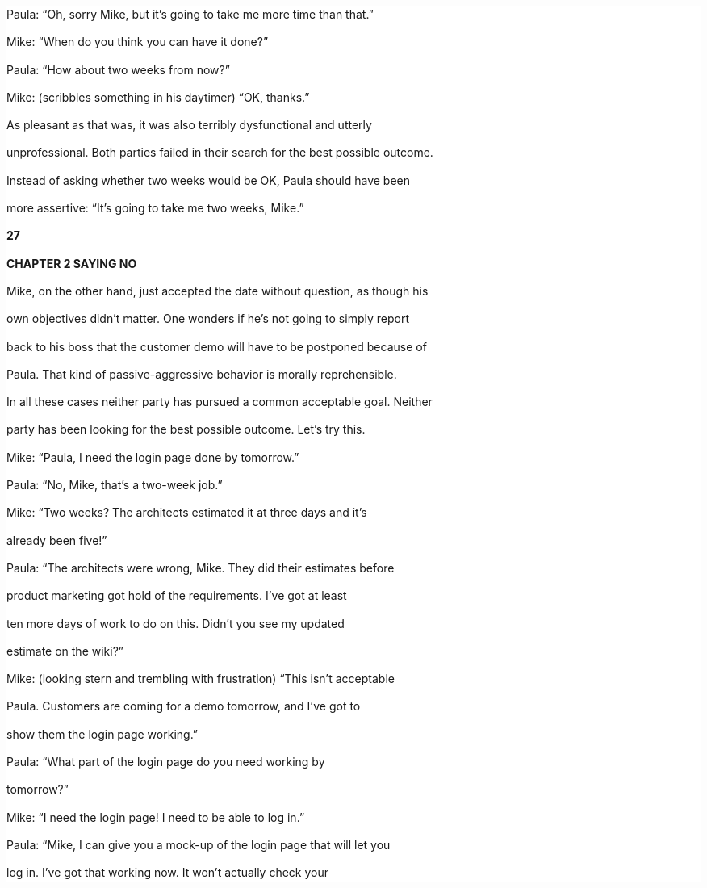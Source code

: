 Paula: “Oh, sorry Mike, but it’s going to take me more time than that.”

Mike: “When do you think you can have it done?”

Paula: “How about two weeks from now?”

Mike: (scribbles something in his daytimer) “OK, thanks.”

As pleasant as that was, it was also terribly dysfunctional and utterly

unprofessional. Both parties failed in their search for the best possible outcome.

Instead of asking whether two weeks would be OK, Paula should have been

more assertive: “It’s going to take me two weeks, Mike.”

**27**





**CHAPTER 2 SAYING NO**

Mike, on the other hand, just accepted the date without question, as though his

own objectives didn’t matter. One wonders if he’s not going to simply report

back to his boss that the customer demo will have to be postponed because of

Paula. That kind of passive-aggressive behavior is morally reprehensible.

In all these cases neither party has pursued a common acceptable goal. Neither

party has been looking for the best possible outcome. Let’s try this.

Mike: “Paula, I need the login page done by tomorrow.”

Paula: “No, Mike, that’s a two-week job.”

Mike: “Two weeks? The architects estimated it at three days and it’s

already been five!”

Paula: “The architects were wrong, Mike. They did their estimates before

product marketing got hold of the requirements. I’ve got at least

ten more days of work to do on this. Didn’t you see my updated

estimate on the wiki?”

Mike: (looking stern and trembling with frustration) “This isn’t acceptable

Paula. Customers are coming for a demo tomorrow, and I’ve got to

show them the login page working.”

Paula: “What part of the login page do you need working by

tomorrow?”

Mike: “I need the login page! I need to be able to log in.”

Paula: “Mike, I can give you a mock-up of the login page that will let you

log in. I’ve got that working now. It won’t actually check your
